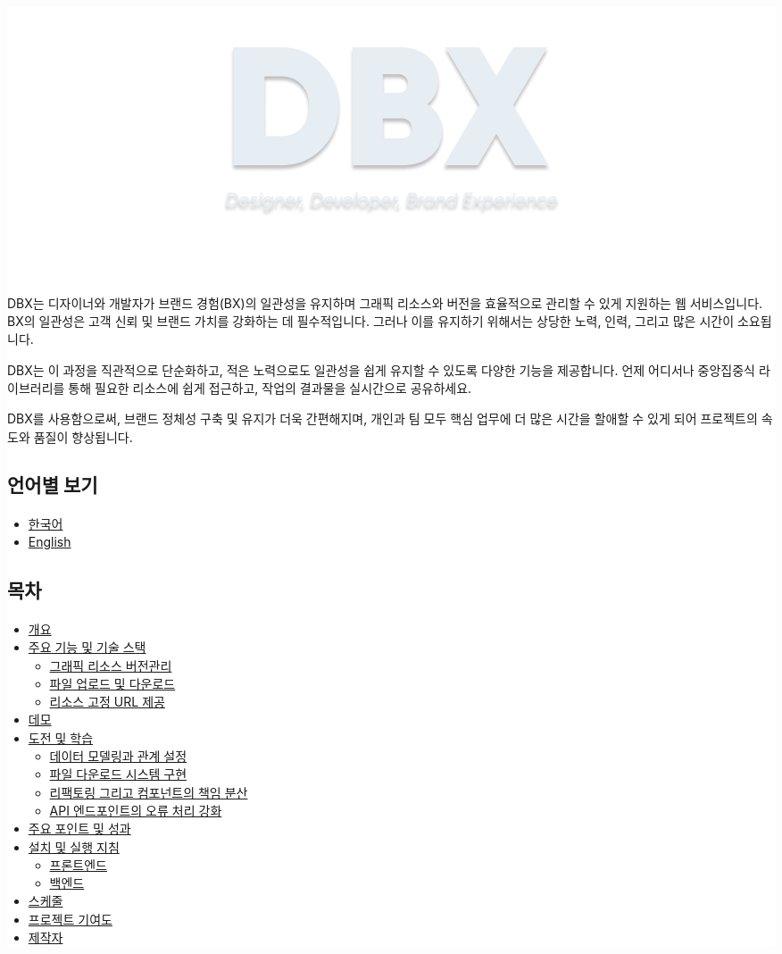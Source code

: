 <h1 align="center">
  <img src="readme-assets/readme-image-1.png" alt="Project Logo">
</h1>

<br>

DBX는 디자이너와 개발자가 브랜드 경험(BX)의 일관성을 유지하며 그래픽 리소스와 버전을 효율적으로 관리할 수 있게 지원하는 웹 서비스입니다. BX의 일관성은 고객 신뢰 및 브랜드 가치를 강화하는 데 필수적입니다. 그러나 이를 유지하기 위해서는 상당한 노력, 인력, 그리고 많은 시간이 소요됩니다.

DBX는 이 과정을 직관적으로 단순화하고, 적은 노력으로도 일관성을 쉽게 유지할 수 있도록 다양한 기능을 제공합니다. 언제 어디서나 중앙집중식 라이브러리를 통해 필요한 리소스에 쉽게 접근하고, 작업의 결과물을 실시간으로 공유하세요.

DBX를 사용함으로써, 브랜드 정체성 구축 및 유지가 더욱 간편해지며, 개인과 팀 모두 핵심 업무에 더 많은 시간을 할애할 수 있게 되어 프로젝트의 속도와 품질이 향상됩니다.

## 언어별 보기

- [한국어](README.ko.md)
- [English](README.md)

## 목차

- [개요](#개요)
- [주요 기능 및 기술 스택](#주요-기능-및-기술-스택)
  - [그래픽 리소스 버전관리](#1-그래픽-리소스-버전관리)
  - [파일 업로드 및 다운로드](#2-파일-업로드-및-다운로드)
  - [리소스 고정 URL 제공](#3-리소스-고정-URL-제공)
- [데모](#데모)
- [도전 및 학습](#도전-및-학습)
  - [데이터 모델링과 관계 설정](#data-modeling-and-relationship-setting)
  - [파일 다운로드 시스템 구현](#implementing-file-download-system)
  - [리팩토링 그리고 컴포넌트의 책임 분산](#decentralizing-component-responsibilities)
  - [API 엔드포인트의 오류 처리 강화](#enhanced-error-handling)
- [주요 포인트 및 성과](#주요-포인트-및-성과)
- [설치 및 실행 지침](#설치-및-실행-지침)
  - [프론트엔드](#installation-frontend)
  - [백엔드](#installation-backend)
- [스케줄](#스케줄)
- [프로젝트 기여도](#프로젝트-기여도)
- [제작자](#제작자)
